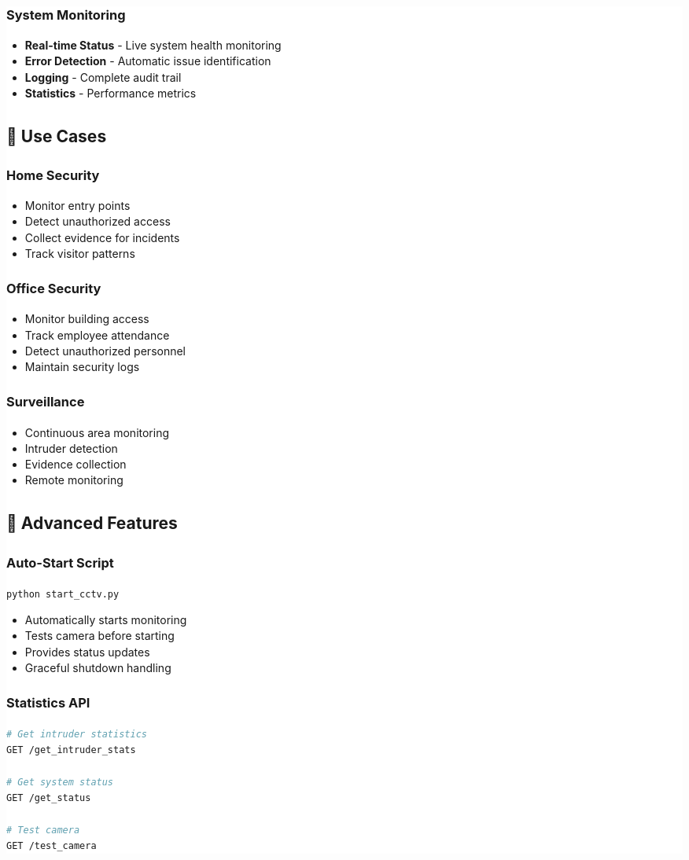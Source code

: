 ### **System Monitoring**
- **Real-time Status** - Live system health monitoring
- **Error Detection** - Automatic issue identification
- **Logging** - Complete audit trail
- **Statistics** - Performance metrics

## 🎯 **Use Cases**

### **Home Security**
- Monitor entry points
- Detect unauthorized access
- Collect evidence for incidents
- Track visitor patterns

### **Office Security**
- Monitor building access
- Track employee attendance
- Detect unauthorized personnel
- Maintain security logs

### **Surveillance**
- Continuous area monitoring
- Intruder detection
- Evidence collection
- Remote monitoring

## 🚀 **Advanced Features**

### **Auto-Start Script**
```bash
python start_cctv.py
```
- Automatically starts monitoring
- Tests camera before starting
- Provides status updates
- Graceful shutdown handling

### **Statistics API**
```bash
# Get intruder statistics
GET /get_intruder_stats

# Get system status
GET /get_status

# Test camera
GET /test_camera
```
